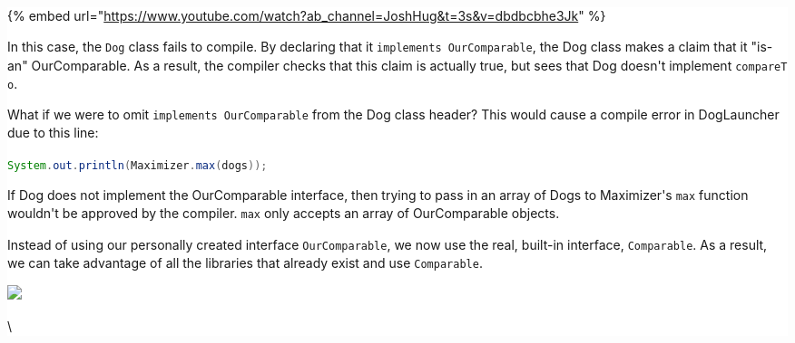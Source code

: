 {% embed url="https://www.youtube.com/watch?ab_channel=JoshHug&t=3s&v=dbdbcbhe3Jk" %}

In this case, the `Dog` class fails to compile. By declaring that it `implements OurComparable`, the Dog class makes a claim that it "is-an" OurComparable. As a result, the compiler checks that this claim is actually true, but sees that Dog doesn't implement `compareTo`.

What if we were to omit `implements OurComparable` from the Dog class header? This would cause a compile error in DogLauncher due to this line:

```java
System.out.println(Maximizer.max(dogs));
```

If Dog does not implement the OurComparable interface, then trying to pass in an array of Dogs to Maximizer's `max` function wouldn't be approved by the compiler. `max` only accepts an array of OurComparable objects.

Instead of using our personally created interface `OurComparable`, we now use the real, built-in interface, `Comparable`. As a result, we can take advantage of all the libraries that already exist and use `Comparable`.

![](https://joshhug.gitbooks.io/hug61b/content/assets/comparable.png)

\
